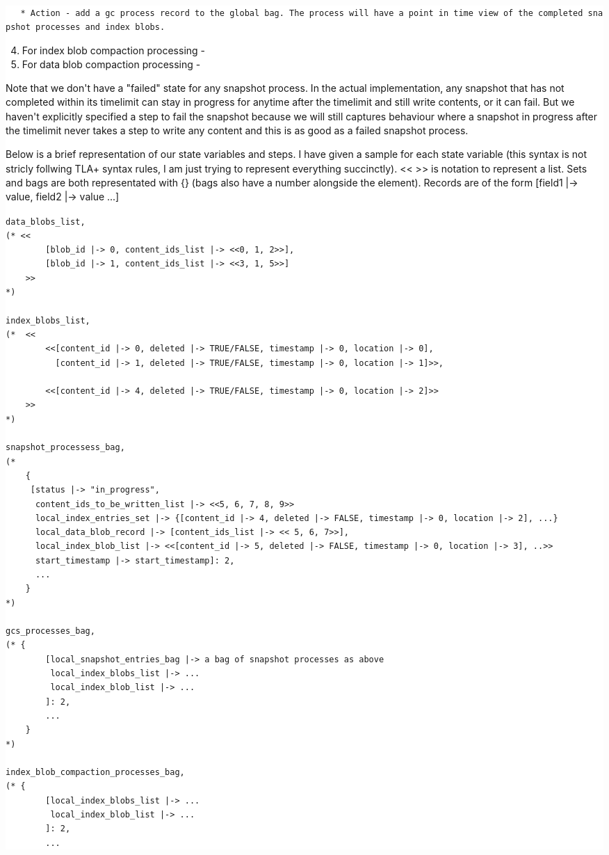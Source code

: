 	   * Action - add a gc process record to the global bag. The process will have a point in time view of the completed snapshot processes and index blobs.
4. For index blob compaction processing -
5. For data blob compaction processing -

Note that we don't have a "failed" state for any snapshot process. In the actual implementation, any snapshot that has not completed within its timelimit can stay in progress for anytime after the timelimit and still write contents, or it can fail. But we haven't explicitly specified a step to fail the snapshot because we will still captures behaviour where a snapshot in progress after the timelimit never takes a step to write any content and this is as good as a failed snapshot process.

Below is a brief representation of our state variables and steps. I have given a sample for each state variable (this syntax is not stricly follwing TLA+ syntax rules, I am just trying to represent everything succinctly). \<\< \>\> is notation to represent a list. Sets and bags are both representated with {} (bags also have a number alongside the element). Records are of the form \[field1 \|-\> value, field2 \|-\> value ...]

```
data_blobs_list,
(* <<
		[blob_id |-> 0, content_ids_list |-> <<0, 1, 2>>],
		[blob_id |-> 1, content_ids_list |-> <<3, 1, 5>>]
	>>
*)

index_blobs_list,
(*  <<
    	<<[content_id |-> 0, deleted |-> TRUE/FALSE, timestamp |-> 0, location |-> 0],
    	  [content_id |-> 1, deleted |-> TRUE/FALSE, timestamp |-> 0, location |-> 1]>>,

    	<<[content_id |-> 4, deleted |-> TRUE/FALSE, timestamp |-> 0, location |-> 2]>>
    >>
*)

snapshot_processess_bag,
(* 
    {
     [status |-> "in_progress",
      content_ids_to_be_written_list |-> <<5, 6, 7, 8, 9>>
      local_index_entries_set |-> {[content_id |-> 4, deleted |-> FALSE, timestamp |-> 0, location |-> 2], ...}
      local_data_blob_record |-> [content_ids_list |-> << 5, 6, 7>>],
      local_index_blob_list |-> <<[content_id |-> 5, deleted |-> FALSE, timestamp |-> 0, location |-> 3], ..>>
      start_timestamp |-> start_timestamp]: 2,
      ...
    }
*)

gcs_processes_bag,
(* {
        [local_snapshot_entries_bag |-> a bag of snapshot processes as above
         local_index_blobs_list |-> ...
         local_index_blob_list |-> ...
        ]: 2,
        ...
    }
*)

index_blob_compaction_processes_bag,
(* {
        [local_index_blobs_list |-> ...
         local_index_blob_list |-> ...
        ]: 2,
        ...
```